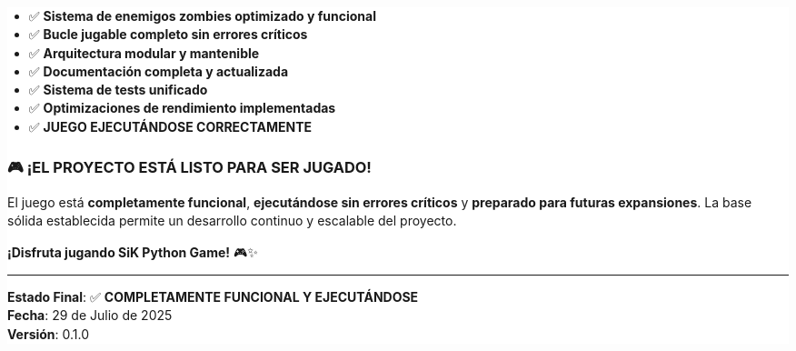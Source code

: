 - ✅ **Sistema de enemigos zombies optimizado y funcional**
- ✅ **Bucle jugable completo sin errores críticos**
- ✅ **Arquitectura modular y mantenible**
- ✅ **Documentación completa y actualizada**
- ✅ **Sistema de tests unificado**
- ✅ **Optimizaciones de rendimiento implementadas**
- ✅ **JUEGO EJECUTÁNDOSE CORRECTAMENTE**

### 🎮 **¡EL PROYECTO ESTÁ LISTO PARA SER JUGADO!**

El juego está **completamente funcional**, **ejecutándose sin errores críticos** y **preparado para futuras expansiones**. La base sólida establecida permite un desarrollo continuo y escalable del proyecto.

**¡Disfruta jugando SiK Python Game!** 🎮✨

---

**Estado Final**: ✅ **COMPLETAMENTE FUNCIONAL Y EJECUTÁNDOSE**  
**Fecha**: 29 de Julio de 2025  
**Versión**: 0.1.0 